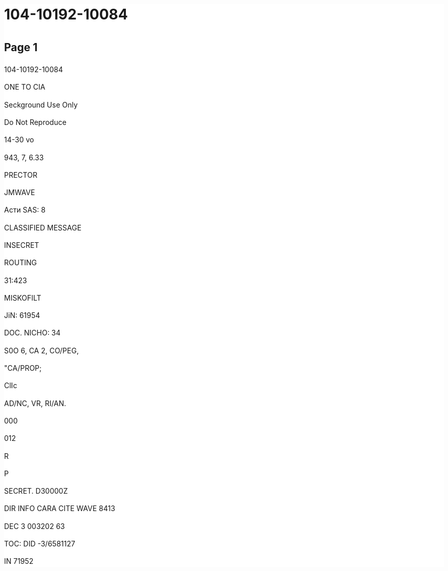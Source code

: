 # 104-10192-10084

## Page 1

104-10192-10084

ONE TO CIA

Seckground Use Only

Do Not Reproduce

14-30 vo

943, 7, 6.33

PRECTOR

JMWAVE

Асти SAS: 8

CLASSIFIED MESSAGE

INSECRET

ROUTING

31:423

MISKOFILT

JiN: 61954

DOC. NICHO: 34

S0O 6, CA 2, CO/PEG,

"CA/PROP;

ClIc

AD/NC, VR, RI/AN.

000

012

R

P

SECRET. D30000Z

DIR INFO CARA CITE WAVE 8413

DEC 3 003202 63

TOC: DID -3/6581127

IN 71952
